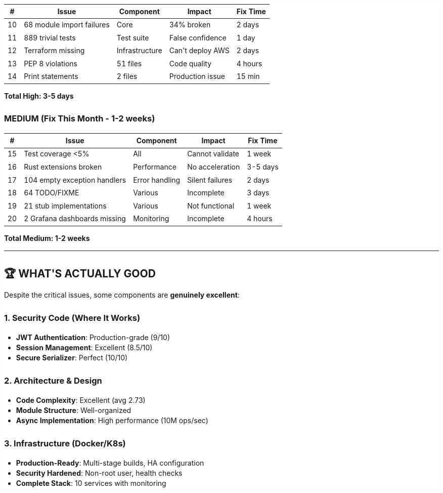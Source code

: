 | # | Issue | Component | Impact | Fix Time |
|---|-------|-----------|--------|----------|
| 10 | 68 module import failures | Core | 34% broken | 2 days |
| 11 | 889 trivial tests | Test suite | False confidence | 1 day |
| 12 | Terraform missing | Infrastructure | Can't deploy AWS | 2 days |
| 13 | PEP 8 violations | 51 files | Code quality | 4 hours |
| 14 | Print statements | 2 files | Production issue | 15 min |

**Total High: 3-5 days**

### MEDIUM (Fix This Month - 1-2 weeks)

| # | Issue | Component | Impact | Fix Time |
|---|-------|-----------|--------|----------|
| 15 | Test coverage <5% | All | Cannot validate | 1 week |
| 16 | Rust extensions broken | Performance | No acceleration | 3-5 days |
| 17 | 104 empty exception handlers | Error handling | Silent failures | 2 days |
| 18 | 64 TODO/FIXME | Various | Incomplete | 3 days |
| 19 | 21 stub implementations | Various | Not functional | 1 week |
| 20 | 2 Grafana dashboards missing | Monitoring | Incomplete | 4 hours |

**Total Medium: 1-2 weeks**

---

## 🏆 WHAT'S ACTUALLY GOOD

Despite the critical issues, some components are **genuinely excellent**:

### 1. Security Code (Where It Works)
- **JWT Authentication**: Production-grade (9/10)
- **Session Management**: Excellent (8.5/10)
- **Secure Serializer**: Perfect (10/10)

### 2. Architecture & Design
- **Code Complexity**: Excellent (avg 2.73)
- **Module Structure**: Well-organized
- **Async Implementation**: High performance (10M ops/sec)

### 3. Infrastructure (Docker/K8s)
- **Production-Ready**: Multi-stage builds, HA configuration
- **Security Hardened**: Non-root user, health checks
- **Complete Stack**: 10 services with monitoring
